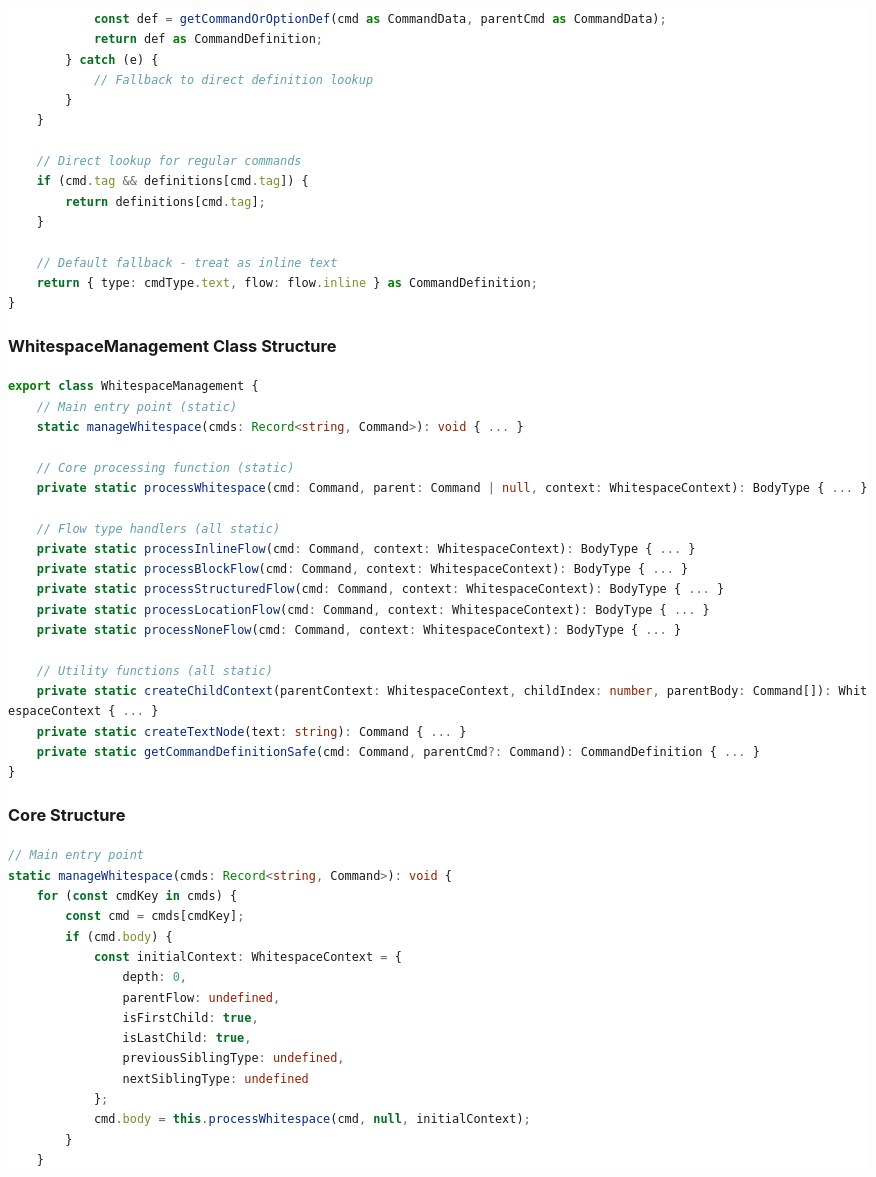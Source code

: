 ```typescript
            const def = getCommandOrOptionDef(cmd as CommandData, parentCmd as CommandData);
            return def as CommandDefinition;
        } catch (e) {
            // Fallback to direct definition lookup
        }
    }

    // Direct lookup for regular commands
    if (cmd.tag && definitions[cmd.tag]) {
        return definitions[cmd.tag];
    }

    // Default fallback - treat as inline text
    return { type: cmdType.text, flow: flow.inline } as CommandDefinition;
}
```

### WhitespaceManagement Class Structure

```typescript
export class WhitespaceManagement {
    // Main entry point (static)
    static manageWhitespace(cmds: Record<string, Command>): void { ... }

    // Core processing function (static)
    private static processWhitespace(cmd: Command, parent: Command | null, context: WhitespaceContext): BodyType { ... }

    // Flow type handlers (all static)
    private static processInlineFlow(cmd: Command, context: WhitespaceContext): BodyType { ... }
    private static processBlockFlow(cmd: Command, context: WhitespaceContext): BodyType { ... }
    private static processStructuredFlow(cmd: Command, context: WhitespaceContext): BodyType { ... }
    private static processLocationFlow(cmd: Command, context: WhitespaceContext): BodyType { ... }
    private static processNoneFlow(cmd: Command, context: WhitespaceContext): BodyType { ... }

    // Utility functions (all static)
    private static createChildContext(parentContext: WhitespaceContext, childIndex: number, parentBody: Command[]): WhitespaceContext { ... }
    private static createTextNode(text: string): Command { ... }
    private static getCommandDefinitionSafe(cmd: Command, parentCmd?: Command): CommandDefinition { ... }
}
```

### Core Structure

```typescript
// Main entry point
static manageWhitespace(cmds: Record<string, Command>): void {
    for (const cmdKey in cmds) {
        const cmd = cmds[cmdKey];
        if (cmd.body) {
            const initialContext: WhitespaceContext = {
                depth: 0,
                parentFlow: undefined,
                isFirstChild: true,
                isLastChild: true,
                previousSiblingType: undefined,
                nextSiblingType: undefined
            };
            cmd.body = this.processWhitespace(cmd, null, initialContext);
        }
    }
```